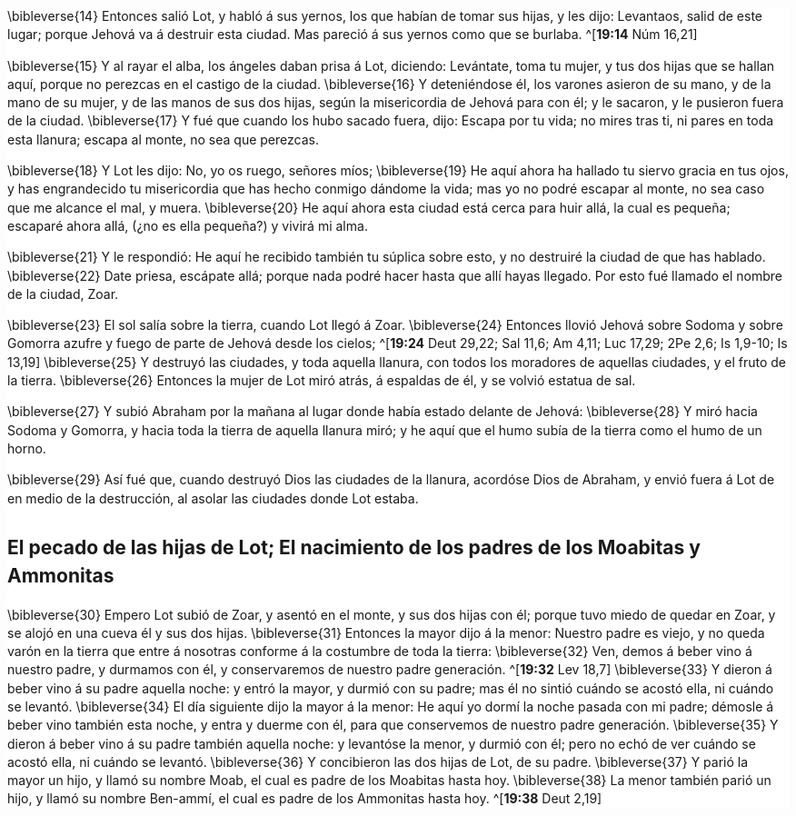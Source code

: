 
\bibleverse{14} Entonces salió Lot, y habló á sus yernos, los que habían de tomar sus hijas, y les dijo: Levantaos, salid de este lugar; porque Jehová va á destruir esta ciudad. Mas pareció á sus yernos como que se burlaba. 
^[**19:14** Núm 16,21] 


\bibleverse{15} Y al rayar el alba, los ángeles daban prisa á Lot, diciendo: Levántate, toma tu mujer, y tus dos hijas que se hallan aquí, porque no perezcas en el castigo de la ciudad. \bibleverse{16} Y deteniéndose él, los varones asieron de su mano, y de la mano de su mujer, y de las manos de sus dos hijas, según la misericordia de Jehová para con él; y le sacaron, y le pusieron fuera de la ciudad. \bibleverse{17} Y fué que cuando los hubo sacado fuera, dijo: Escapa por tu vida; no mires tras ti, ni pares en toda esta llanura; escapa al monte, no sea que perezcas. 


\bibleverse{18} Y Lot les dijo: No, yo os ruego, señores míos; \bibleverse{19} He aquí ahora ha hallado tu siervo gracia en tus ojos, y has engrandecido tu misericordia que has hecho conmigo dándome la vida; mas yo no podré escapar al monte, no sea caso que me alcance el mal, y muera. \bibleverse{20} He aquí ahora esta ciudad está cerca para huir allá, la cual es pequeña; escaparé ahora allá, (¿no es ella pequeña?) y vivirá mi alma. 


\bibleverse{21} Y le respondió: He aquí he recibido también tu súplica sobre esto, y no destruiré la ciudad de que has hablado. \bibleverse{22} Date priesa, escápate allá; porque nada podré hacer hasta que allí hayas llegado. Por esto fué llamado el nombre de la ciudad, Zoar. 


\bibleverse{23} El sol salía sobre la tierra, cuando Lot llegó á Zoar. \bibleverse{24} Entonces llovió Jehová sobre Sodoma y sobre Gomorra azufre y fuego de parte de Jehová desde los cielos; ^[**19:24** Deut 29,22; Sal 11,6; Am 4,11; Luc 17,29; 2Pe 2,6; Is 1,9-10; Is 13,19] \bibleverse{25} Y destruyó las ciudades, y toda aquella llanura, con todos los moradores de aquellas ciudades, y el fruto de la tierra. \bibleverse{26} Entonces la mujer de Lot miró atrás, á espaldas de él, y se volvió estatua de sal. 



\bibleverse{27} Y subió Abraham por la mañana al lugar donde había estado delante de Jehová: \bibleverse{28} Y miró hacia Sodoma y Gomorra, y hacia toda la tierra de aquella llanura miró; y he aquí que el humo subía de la tierra como el humo de un horno. 


\bibleverse{29} Así fué que, cuando destruyó Dios las ciudades de la llanura, acordóse Dios de Abraham, y envió fuera á Lot de en medio de la destrucción, al asolar las ciudades donde Lot estaba. 



## El pecado de las hijas de Lot; El nacimiento de los padres de los Moabitas y Ammonitas
\bibleverse{30} Empero Lot subió de Zoar, y asentó en el monte, y sus dos hijas con él; porque tuvo miedo de quedar en Zoar, y se alojó en una cueva él y sus dos hijas. \bibleverse{31} Entonces la mayor dijo á la menor: Nuestro padre es viejo, y no queda varón en la tierra que entre á nosotras conforme á la costumbre de toda la tierra: \bibleverse{32} Ven, demos á beber vino á nuestro padre, y durmamos con él, y conservaremos de nuestro padre generación. ^[**19:32** Lev 18,7] \bibleverse{33} Y dieron á beber vino á su padre aquella noche: y entró la mayor, y durmió con su padre; mas él no sintió cuándo se acostó ella, ni cuándo se levantó. \bibleverse{34} El día siguiente dijo la mayor á la menor: He aquí yo dormí la noche pasada con mi padre; démosle á beber vino también esta noche, y entra y duerme con él, para que conservemos de nuestro padre generación. \bibleverse{35} Y dieron á beber vino á su padre también aquella noche: y levantóse la menor, y durmió con él; pero no echó de ver cuándo se acostó ella, ni cuándo se levantó. \bibleverse{36} Y concibieron las dos hijas de Lot, de su padre. \bibleverse{37} Y parió la mayor un hijo, y llamó su nombre Moab, el cual es padre de los Moabitas hasta hoy. \bibleverse{38} La menor también parió un hijo, y llamó su nombre Ben-ammí, el cual es padre de los Ammonitas hasta hoy. ^[**19:38** Deut 2,19] 
  